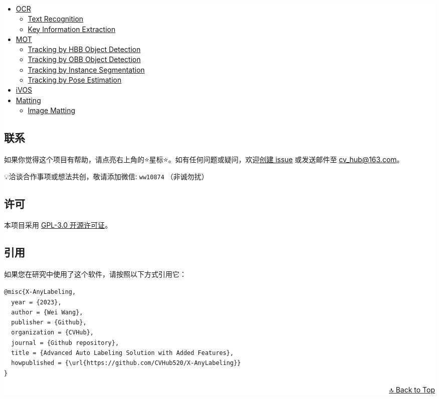 - [OCR](./examples/optical_character_recognition/)
  - [Text Recognition](./examples/optical_character_recognition/text_recognition/)
  - [Key Information Extraction](./examples/optical_character_recognition/key_information_extraction/README.md)
- [MOT](./examples/multiple_object_tracking/README.md)
  - [Tracking by HBB Object Detection](./examples/multiple_object_tracking/README.md)
  - [Tracking by OBB Object Detection](./examples/multiple_object_tracking/README.md)
  - [Tracking by Instance Segmentation](./examples/multiple_object_tracking/README.md)
  - [Tracking by Pose Estimation](./examples/multiple_object_tracking/README.md)
- [iVOS](./examples/interactive_video_object_segmentation/README.md)
- [Matting](./examples/matting/)
  - [Image Matting](./examples/matting/image_matting/README.md)

## 联系

如果你觉得这个项目有帮助，请点亮右上角的⭐星标⭐。如有任何问题或疑问，欢迎[创建 issue](https://github.com/CVHub520/X-AnyLabeling/issues) 或发送邮件至 cv_hub@163.com。

💡洽谈合作事项或想法共创，敬请添加微信: `ww10874` （非诚勿扰）

## 许可

本项目采用 [GPL-3.0 开源许可证](./LICENSE)。

## 引用

如果您在研究中使用了这个软件，请按照以下方式引用它：

```
@misc{X-AnyLabeling,
  year = {2023},
  author = {Wei Wang},
  publisher = {Github},
  organization = {CVHub},
  journal = {Github repository},
  title = {Advanced Auto Labeling Solution with Added Features},
  howpublished = {\url{https://github.com/CVHub520/X-AnyLabeling}}
}
```

<div align="right"><a href="#top">🔝 Back to Top</a></div>
